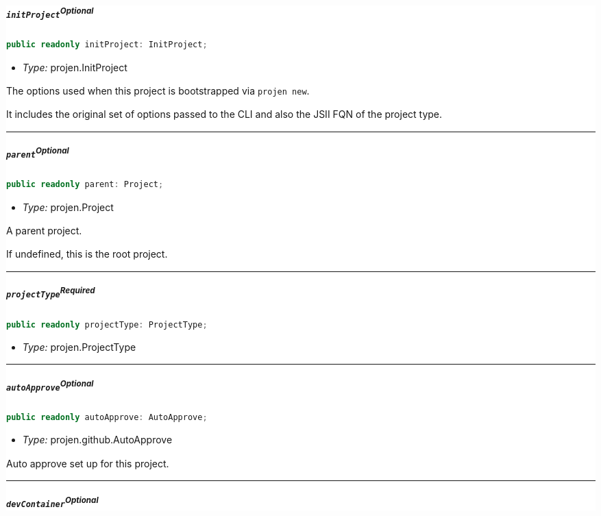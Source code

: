 ##### `initProject`<sup>Optional</sup> <a name="initProject" id="@gmeligio/project-gen.CdktfTypeScriptApp.property.initProject"></a>

```typescript
public readonly initProject: InitProject;
```

- *Type:* projen.InitProject

The options used when this project is bootstrapped via `projen new`.

It
includes the original set of options passed to the CLI and also the JSII
FQN of the project type.

---

##### `parent`<sup>Optional</sup> <a name="parent" id="@gmeligio/project-gen.CdktfTypeScriptApp.property.parent"></a>

```typescript
public readonly parent: Project;
```

- *Type:* projen.Project

A parent project.

If undefined, this is the root project.

---

##### `projectType`<sup>Required</sup> <a name="projectType" id="@gmeligio/project-gen.CdktfTypeScriptApp.property.projectType"></a>

```typescript
public readonly projectType: ProjectType;
```

- *Type:* projen.ProjectType

---

##### `autoApprove`<sup>Optional</sup> <a name="autoApprove" id="@gmeligio/project-gen.CdktfTypeScriptApp.property.autoApprove"></a>

```typescript
public readonly autoApprove: AutoApprove;
```

- *Type:* projen.github.AutoApprove

Auto approve set up for this project.

---

##### `devContainer`<sup>Optional</sup> <a name="devContainer" id="@gmeligio/project-gen.CdktfTypeScriptApp.property.devContainer"></a>
